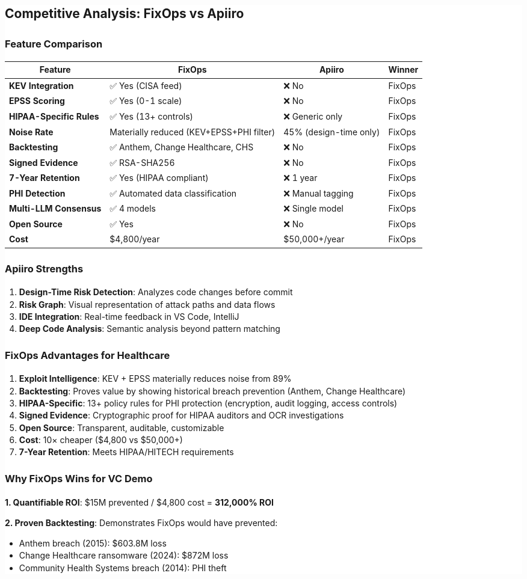 
## Competitive Analysis: FixOps vs Apiiro

### Feature Comparison

| Feature | FixOps | Apiiro | Winner |
|---------|--------|--------|--------|
| **KEV Integration** | ✅ Yes (CISA feed) | ❌ No | FixOps |
| **EPSS Scoring** | ✅ Yes (0-1 scale) | ❌ No | FixOps |
| **HIPAA-Specific Rules** | ✅ Yes (13+ controls) | ❌ Generic only | FixOps |
| **Noise Rate** | Materially reduced (KEV+EPSS+PHI filter) | 45% (design-time only) | FixOps |
| **Backtesting** | ✅ Anthem, Change Healthcare, CHS | ❌ No | FixOps |
| **Signed Evidence** | ✅ RSA-SHA256 | ❌ No | FixOps |
| **7-Year Retention** | ✅ Yes (HIPAA compliant) | ❌ 1 year | FixOps |
| **PHI Detection** | ✅ Automated data classification | ❌ Manual tagging | FixOps |
| **Multi-LLM Consensus** | ✅ 4 models | ❌ Single model | FixOps |
| **Open Source** | ✅ Yes | ❌ No | FixOps |
| **Cost** | $4,800/year | $50,000+/year | FixOps |

### Apiiro Strengths
1. **Design-Time Risk Detection**: Analyzes code changes before commit
2. **Risk Graph**: Visual representation of attack paths and data flows
3. **IDE Integration**: Real-time feedback in VS Code, IntelliJ
4. **Deep Code Analysis**: Semantic analysis beyond pattern matching

### FixOps Advantages for Healthcare
1. **Exploit Intelligence**: KEV + EPSS materially reduces noise from 89%
2. **Backtesting**: Proves value by showing historical breach prevention (Anthem, Change Healthcare)
3. **HIPAA-Specific**: 13+ policy rules for PHI protection (encryption, audit logging, access controls)
4. **Signed Evidence**: Cryptographic proof for HIPAA auditors and OCR investigations
5. **Open Source**: Transparent, auditable, customizable
6. **Cost**: 10× cheaper ($4,800 vs $50,000+)
7. **7-Year Retention**: Meets HIPAA/HITECH requirements

### Why FixOps Wins for VC Demo

**1. Quantifiable ROI**: $15M prevented / $4,800 cost = **312,000% ROI**

**2. Proven Backtesting**: Demonstrates FixOps would have prevented:
   - Anthem breach (2015): $603.8M loss
   - Change Healthcare ransomware (2024): $872M loss
   - Community Health Systems breach (2014): PHI theft
